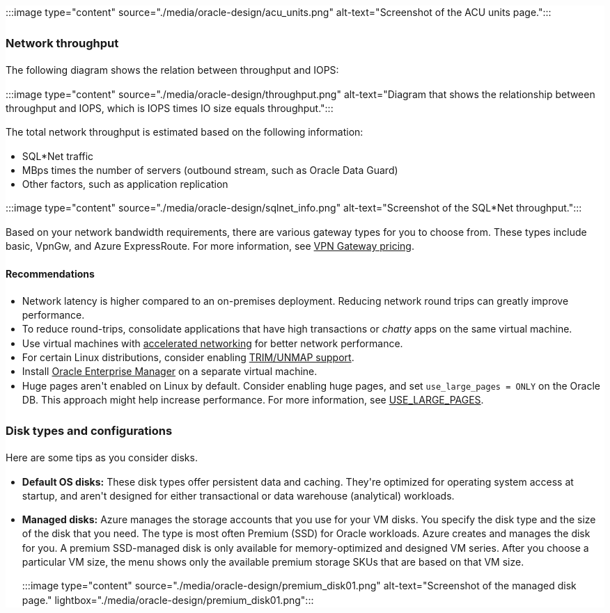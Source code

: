 :::image type="content" source="./media/oracle-design/acu_units.png" alt-text="Screenshot of the ACU units page.":::

### Network throughput

The following diagram shows the relation between throughput and IOPS:

:::image type="content" source="./media/oracle-design/throughput.png" alt-text="Diagram that shows the relationship between throughput and IOPS, which is IOPS times IO size equals throughput.":::

The total network throughput is estimated based on the following information:

- SQL*Net traffic
- MBps times the number of servers (outbound stream, such as Oracle Data Guard)
- Other factors, such as application replication

:::image type="content" source="./media/oracle-design/sqlnet_info.png" alt-text="Screenshot of the SQL*Net throughput.":::

Based on your network bandwidth requirements, there are various gateway types for you to choose from. These types include basic, VpnGw, and Azure ExpressRoute. For more information, see [VPN Gateway pricing](https://azure.microsoft.com/pricing/details/vpn-gateway/?v=17.23h).

#### Recommendations

- Network latency is higher compared to an on-premises deployment. Reducing network round trips can greatly improve performance.
- To reduce round-trips, consolidate applications that have high transactions or *chatty* apps on the same virtual machine.
- Use virtual machines with [accelerated networking](../../../virtual-network/create-vm-accelerated-networking-cli.md) for better network performance.
- For certain Linux distributions, consider enabling [TRIM/UNMAP support](/previous-versions/azure/virtual-machines/linux/configure-lvm#trimunmap-support).
- Install [Oracle Enterprise Manager](https://www.oracle.com/technetwork/oem/enterprise-manager/overview/index.html) on a separate virtual machine.
- Huge pages aren't enabled on Linux by default. Consider enabling huge pages, and set `use_large_pages = ONLY` on the Oracle DB. This approach might help increase performance. For more information, see [USE_LARGE_PAGES](https://docs.oracle.com/en/database/oracle/oracle-database/12.2/refrn/USE_LARGE_PAGES.html#GUID-1B0F4D27-8222-439E-A01D-E50758C88390).

### Disk types and configurations

Here are some tips as you consider disks.

- **Default OS disks:** These disk types offer persistent data and caching. They're optimized for operating system access at startup, and aren't designed for either transactional or data warehouse (analytical) workloads.

- **Managed disks:** Azure manages the storage accounts that you use for your VM disks. You specify the disk type and the size of the disk that you need. The type is most often Premium (SSD) for Oracle workloads. Azure creates and manages the disk for you. A premium SSD-managed disk is only available for memory-optimized and designed VM series. After you choose a particular VM size, the menu shows only the available premium storage SKUs that are based on that VM size.

  :::image type="content" source="./media/oracle-design/premium_disk01.png" alt-text="Screenshot of the managed disk page." lightbox="./media/oracle-design/premium_disk01.png":::
